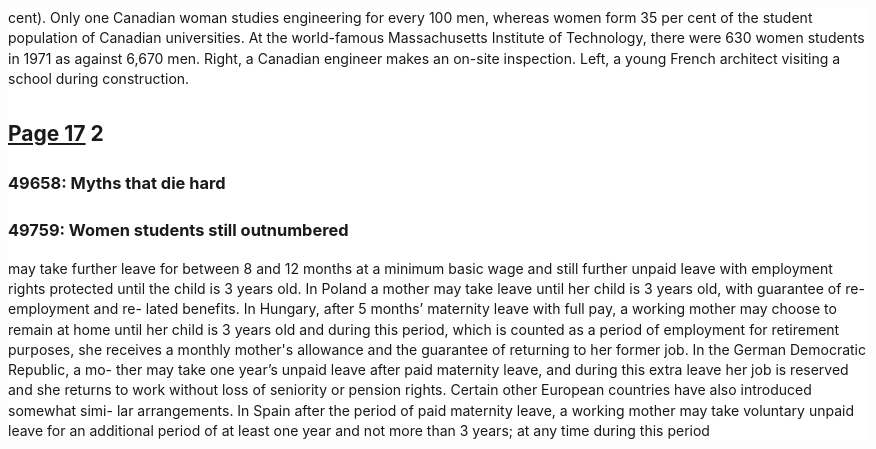 cent). Only one Canadian woman studies 
engineering for every 100 men, 
whereas women form 35 per cent of the 
student population of Canadian 
universities. At the world-famous 
Massachusetts Institute of Technology, 
there were 630 women students in 1971 
as against 6,670 men. Right, a Canadian 
engineer makes an on-site inspection. 
Left, a young French architect visiting 
a school during construction.

## [Page 17](074836engo.pdf#page=17) 2

### 49658: Myths that die hard

### 49759: Women students still outnumbered

may take further leave for between 8 
and 12 months at a minimum basic 
wage and still further unpaid leave 
with employment rights protected until 
the child is 3 years old. 
In Poland a mother may take leave 
until her child is 3 years old, with 
guarantee of re-employment and re- 
lated benefits. In Hungary, after 
5 months’ maternity leave with full pay, 
a working mother may choose to 
remain at home until her child is 
3 years old and during this period, 
which is counted as a period of 
employment for retirement purposes, 
she receives a monthly mother's 
allowance and the guarantee of 
returning to her former job. In the 
German Democratic Republic, a mo- 
ther may take one year’s unpaid leave 
after paid maternity leave, and during 
this extra leave her job is reserved and 
she returns to work without loss of 
seniority or pension rights. 
Certain other European countries 
have also introduced somewhat simi- 
lar arrangements. In Spain after the 
period of paid maternity leave, a 
working mother may take voluntary 
unpaid leave for an additional period 
of at least one year and not more than 
3 years; at any time during this period 
  